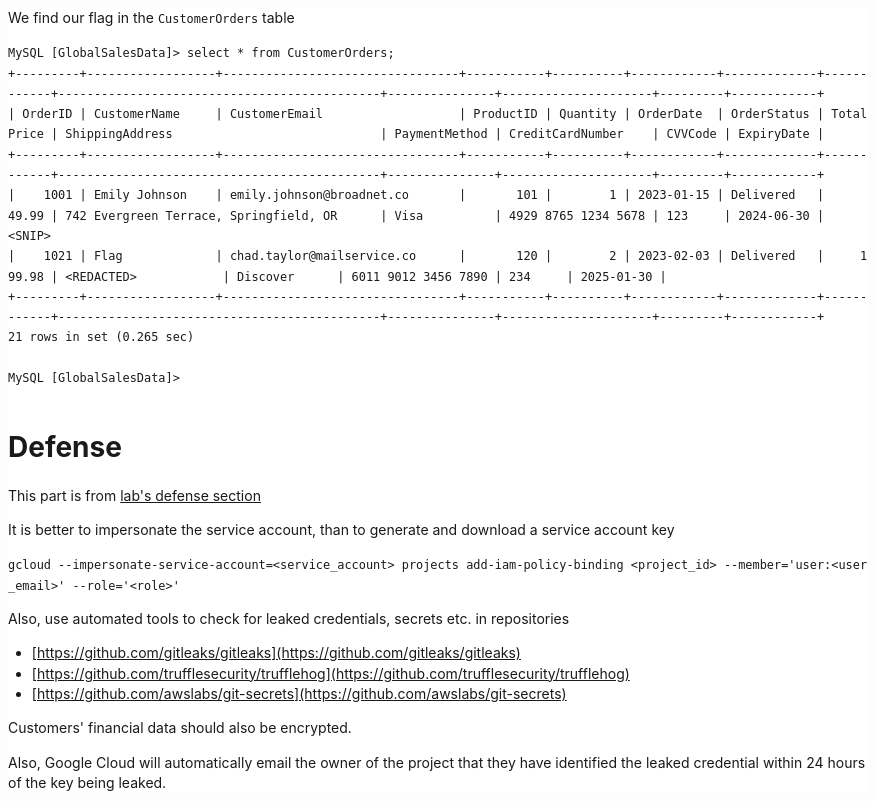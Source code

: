 We find our flag in the `CustomerOrders` table
```
MySQL [GlobalSalesData]> select * from CustomerOrders;
+---------+------------------+---------------------------------+-----------+----------+------------+-------------+------------+---------------------------------------------+---------------+---------------------+---------+------------+
| OrderID | CustomerName     | CustomerEmail                   | ProductID | Quantity | OrderDate  | OrderStatus | TotalPrice | ShippingAddress                             | PaymentMethod | CreditCardNumber    | CVVCode | ExpiryDate |
+---------+------------------+---------------------------------+-----------+----------+------------+-------------+------------+---------------------------------------------+---------------+---------------------+---------+------------+
|    1001 | Emily Johnson    | emily.johnson@broadnet.co       |       101 |        1 | 2023-01-15 | Delivered   |      49.99 | 742 Evergreen Terrace, Springfield, OR      | Visa          | 4929 8765 1234 5678 | 123     | 2024-06-30 |
<SNIP>
|    1021 | Flag             | chad.taylor@mailservice.co      |       120 |        2 | 2023-02-03 | Delivered   |     199.98 | <REDACTED>            | Discover      | 6011 9012 3456 7890 | 234     | 2025-01-30 |
+---------+------------------+---------------------------------+-----------+----------+------------+-------------+------------+---------------------------------------------+---------------+---------------------+---------+------------+
21 rows in set (0.265 sec)

MySQL [GlobalSalesData]> 
```
# Defense 
This part is from [lab's defense section](https://pwnedlabs.io/labs/gain-entry-to-gcp-via-gitlab-commit)

It is better to impersonate the service account, than to generate and download a service account key
```
gcloud --impersonate-service-account=<service_account> projects add-iam-policy-binding <project_id> --member='user:<user_email>' --role='<role>'
```

Also, use automated tools to check for leaked credentials, secrets etc. in repositories

- [https://github.com/gitleaks/gitleaks](https://github.com/gitleaks/gitleaks)
- [https://github.com/trufflesecurity/trufflehog](https://github.com/trufflesecurity/trufflehog)
- [https://github.com/awslabs/git-secrets](https://github.com/awslabs/git-secrets)

Customers' financial data should also be encrypted.

Also, Google Cloud will automatically email the owner of the project that they have identified the leaked credential within 24 hours of the key being leaked.